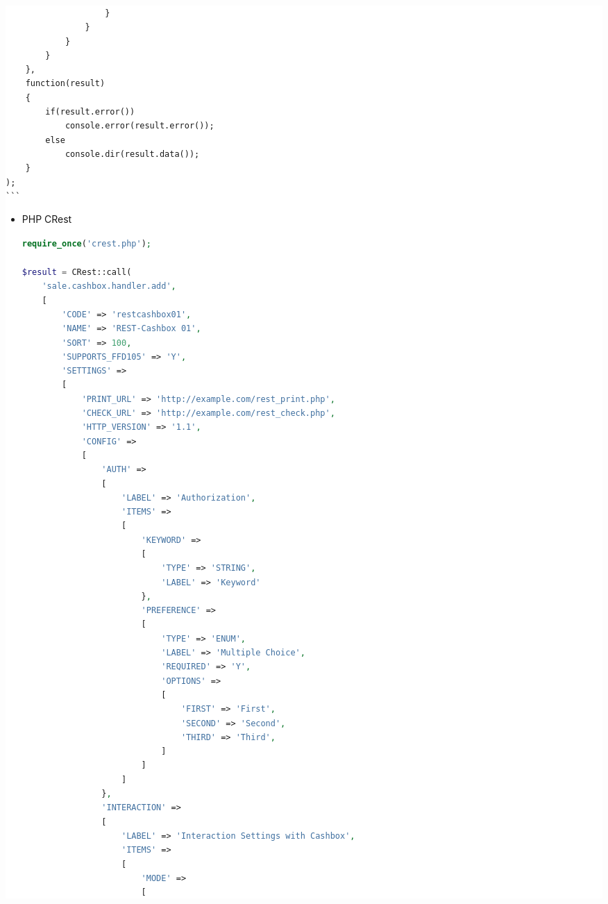                         }
                    }
                }
            }
        },
        function(result)
        {
            if(result.error())
                console.error(result.error());
            else
                console.dir(result.data());
        }
    );
    ```

- PHP CRest

    ```php
    require_once('crest.php');

    $result = CRest::call(
        'sale.cashbox.handler.add',
        [
            'CODE' => 'restcashbox01',
            'NAME' => 'REST-Cashbox 01',
            'SORT' => 100,
            'SUPPORTS_FFD105' => 'Y',
            'SETTINGS' =>
            [
                'PRINT_URL' => 'http://example.com/rest_print.php',
                'CHECK_URL' => 'http://example.com/rest_check.php',
                'HTTP_VERSION' => '1.1',
                'CONFIG' =>
                [
                    'AUTH' =>
                    [
                        'LABEL' => 'Authorization',
                        'ITEMS' =>
                        [
                            'KEYWORD' =>
                            [
                                'TYPE' => 'STRING',
                                'LABEL' => 'Keyword'
                            },
                            'PREFERENCE' =>
                            [
                                'TYPE' => 'ENUM',
                                'LABEL' => 'Multiple Choice',
                                'REQUIRED' => 'Y',
                                'OPTIONS' =>
                                [
                                    'FIRST' => 'First',
                                    'SECOND' => 'Second',
                                    'THIRD' => 'Third',
                                ]
                            ]
                        ]
                    },
                    'INTERACTION' =>
                    [
                        'LABEL' => 'Interaction Settings with Cashbox',
                        'ITEMS' =>
                        [
                            'MODE' =>
                            [